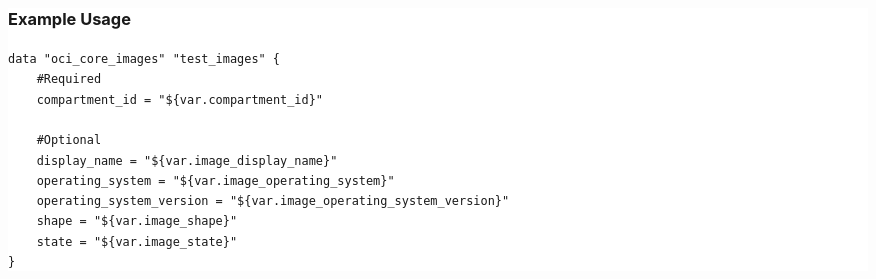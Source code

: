 ### Example Usage

```hcl
data "oci_core_images" "test_images" {
	#Required
	compartment_id = "${var.compartment_id}"

	#Optional
	display_name = "${var.image_display_name}"
	operating_system = "${var.image_operating_system}"
	operating_system_version = "${var.image_operating_system_version}"
	shape = "${var.image_shape}"
	state = "${var.image_state}"
}
```